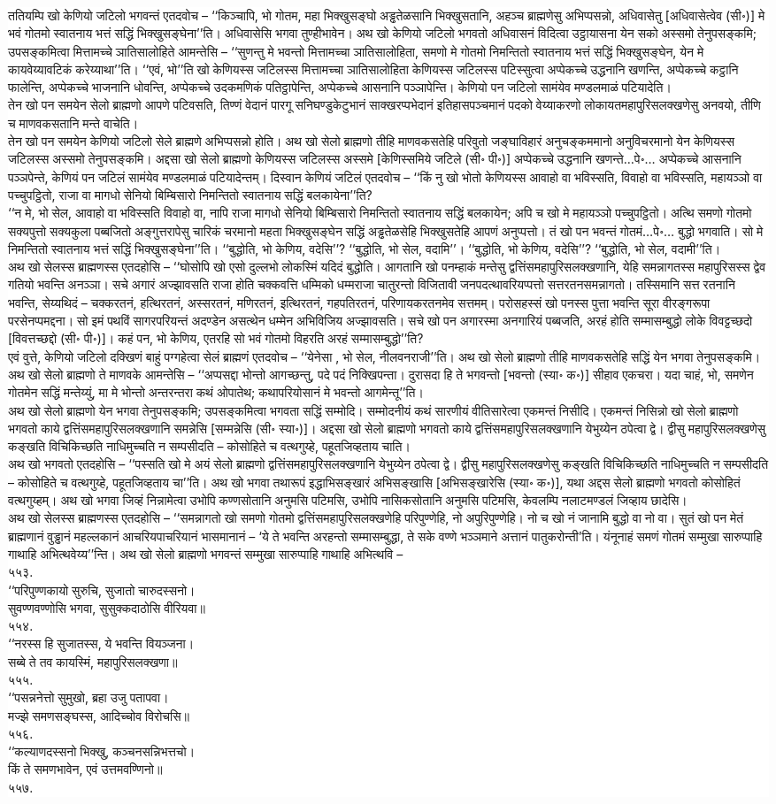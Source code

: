 ततियम्पि खो केणियो जटिलो भगवन्तं एतदवोच – ‘‘किञ्चापि, भो गोतम, महा भिक्खुसङ्घो अड्ढतेळसानि भिक्खुसतानि, अहञ्च ब्राह्मणेसु अभिप्पसन्नो, अधिवासेतु [अधिवासेत्वेव (सी॰)] मे भवं गोतमो स्वातनाय भत्तं सद्धिं भिक्खुसङ्घेना’’ति। अधिवासेसि भगवा तुण्हीभावेन। अथ खो केणियो जटिलो भगवतो अधिवासनं विदित्वा उट्ठायासना येन सको अस्समो तेनुपसङ्कमि; उपसङ्कमित्वा मित्तामच्चे ञातिसालोहिते आमन्तेसि – ‘‘सुणन्तु मे भवन्तो मित्तामच्चा ञातिसालोहिता, समणो मे गोतमो निमन्तितो स्वातनाय भत्तं सद्धिं भिक्खुसङ्घेन, येन मे कायवेय्यावटिकं करेय्याथा’’ति। ‘‘एवं, भो’’ति खो केणियस्स जटिलस्स मित्तामच्चा ञातिसालोहिता केणियस्स जटिलस्स पटिस्सुत्वा अप्पेकच्चे उद्धनानि खणन्ति, अप्पेकच्चे कट्ठानि फालेन्ति, अप्पेकच्चे भाजनानि धोवन्ति, अप्पेकच्चे उदकमणिकं पतिट्ठापेन्ति, अप्पेकच्चे आसनानि पञ्ञापेन्ति। केणियो पन जटिलो सामंयेव मण्डलमाळं पटियादेति।  
तेन खो पन समयेन सेलो ब्राह्मणो आपणे पटिवसति, तिण्णं वेदानं पारगू सनिघण्डुकेटुभानं साक्खरप्पभेदानं इतिहासपञ्चमानं पदको वेय्याकरणो लोकायतमहापुरिसलक्खणेसु अनवयो, तीणि च माणवकसतानि मन्ते वाचेति।  
तेन खो पन समयेन केणियो जटिलो सेले ब्राह्मणे अभिप्पसन्नो होति। अथ खो सेलो ब्राह्मणो तीहि माणवकसतेहि परिवुतो जङ्घाविहारं अनुचङ्कममानो अनुविचरमानो येन केणियस्स जटिलस्स अस्समो तेनुपसङ्कमि। अद्दसा खो सेलो ब्राह्मणो केणियस्स जटिलस्स अस्समे [केणिस्समिये जटिले (सी॰ पी॰)] अप्पेकच्चे उद्धनानि खणन्ते…पे॰… अप्पेकच्चे आसनानि पञ्ञपेन्ते, केणियं पन जटिलं सामंयेव मण्डलमाळं पटियादेन्तम्। दिस्वान केणियं जटिलं एतदवोच – ‘‘किं नु खो भोतो केणियस्स आवाहो वा भविस्सति, विवाहो वा भविस्सति, महायञ्ञो वा पच्चुपट्ठितो, राजा वा मागधो सेनियो बिम्बिसारो निमन्तितो स्वातनाय सद्धिं बलकायेना’’ति?  
‘‘न मे, भो सेल, आवाहो वा भविस्सति विवाहो वा, नापि राजा मागधो सेनियो बिम्बिसारो निमन्तितो स्वातनाय सद्धिं बलकायेन; अपि च खो मे महायञ्ञो पच्चुपट्ठितो। अत्थि समणो गोतमो सक्यपुत्तो सक्यकुला पब्बजितो अङ्गुत्तरापेसु चारिकं चरमानो महता भिक्खुसङ्घेन सद्धिं अड्ढतेळसेहि भिक्खुसतेहि आपणं अनुप्पत्तो। तं खो पन भवन्तं गोतमं…पे॰… बुद्धो भगवाति। सो मे निमन्तितो स्वातनाय भत्तं सद्धिं भिक्खुसङ्घेना’’ति। ‘‘बुद्धोति, भो केणिय, वदेसि’’? ‘‘बुद्धोति, भो सेल, वदामि’’। ‘‘बुद्धोति, भो केणिय, वदेसि’’? ‘‘बुद्धोति, भो सेल, वदामी’’ति।  
अथ खो सेलस्स ब्राह्मणस्स एतदहोसि – ‘‘घोसोपि खो एसो दुल्लभो लोकस्मिं यदिदं बुद्धोति। आगतानि खो पनम्हाकं मन्तेसु द्वत्तिंसमहापुरिसलक्खणानि, येहि समन्नागतस्स महापुरिसस्स द्वेव गतियो भवन्ति अनञ्ञा। सचे अगारं अज्झावसति राजा होति चक्कवत्ति धम्मिको धम्मराजा चातुरन्तो विजितावी जनपदत्थावरियप्पत्तो सत्तरतनसमन्नागतो। तस्सिमानि सत्त रतनानि भवन्ति, सेय्यथिदं – चक्करतनं, हत्थिरतनं, अस्सरतनं, मणिरतनं, इत्थिरतनं, गहपतिरतनं, परिणायकरतनमेव सत्तमम्। परोसहस्सं खो पनस्स पुत्ता भवन्ति सूरा वीरङ्गरूपा परसेनप्पमद्दना। सो इमं पथविं सागरपरियन्तं अदण्डेन असत्थेन धम्मेन अभिविजिय अज्झावसति। सचे खो पन अगारस्मा अनगारियं पब्बजति, अरहं होति सम्मासम्बुद्धो लोके विवट्टच्छदो [विवत्तच्छद्दो (सी॰ पी॰)]। कहं पन, भो केणिय, एतरहि सो भवं गोतमो विहरति अरहं सम्मासम्बुद्धो’’ति?  
एवं वुत्ते, केणियो जटिलो दक्खिणं बाहुं पग्गहेत्वा सेलं ब्राह्मणं एतदवोच – ‘‘येनेसा , भो सेल, नीलवनराजी’’ति। अथ खो सेलो ब्राह्मणो तीहि माणवकसतेहि सद्धिं येन भगवा तेनुपसङ्कमि। अथ खो सेलो ब्राह्मणो ते माणवके आमन्तेसि – ‘‘अप्पसद्दा भोन्तो आगच्छन्तु, पदे पदं निक्खिपन्ता। दुरासदा हि ते भगवन्तो [भवन्तो (स्या॰ क॰)] सीहाव एकचरा। यदा चाहं, भो, समणेन गोतमेन सद्धिं मन्तेय्युं, मा मे भोन्तो अन्तरन्तरा कथं ओपातेथ; कथापरियोसानं मे भवन्तो आगमेन्तू’’ति।  
अथ खो सेलो ब्राह्मणो येन भगवा तेनुपसङ्कमि; उपसङ्कमित्वा भगवता सद्धिं सम्मोदि। सम्मोदनीयं कथं सारणीयं वीतिसारेत्वा एकमन्तं निसीदि। एकमन्तं निसिन्नो खो सेलो ब्राह्मणो भगवतो काये द्वत्तिंसमहापुरिसलक्खणानि समन्नेसि [सम्मन्नेसि (सी॰ स्या॰)]। अद्दसा खो सेलो ब्राह्मणो भगवतो काये द्वत्तिंसमहापुरिसलक्खणानि येभुय्येन ठपेत्वा द्वे। द्वीसु महापुरिसलक्खणेसु कङ्खति विचिकिच्छति नाधिमुच्चति न सम्पसीदति – कोसोहिते च वत्थगुय्हे, पहूतजिव्हताय चाति।  
अथ खो भगवतो एतदहोसि – ‘‘पस्सति खो मे अयं सेलो ब्राह्मणो द्वत्तिंसमहापुरिसलक्खणानि येभुय्येन ठपेत्वा द्वे। द्वीसु महापुरिसलक्खणेसु कङ्खति विचिकिच्छति नाधिमुच्चति न सम्पसीदति – कोसोहिते च वत्थगुय्हे, पहूतजिव्हताय चा’’ति। अथ खो भगवा तथारूपं इद्धाभिसङ्खारं अभिसङ्खासि [अभिसङ्खारेसि (स्या॰ क॰)], यथा अद्दस सेलो ब्राह्मणो भगवतो कोसोहितं वत्थगुय्हम्। अथ खो भगवा जिव्हं निन्नामेत्वा उभोपि कण्णसोतानि अनुमसि पटिमसि, उभोपि नासिकसोतानि अनुमसि पटिमसि, केवलम्पि नलाटमण्डलं जिव्हाय छादेसि।  
अथ खो सेलस्स ब्राह्मणस्स एतदहोसि – ‘‘समन्नागतो खो समणो गोतमो द्वत्तिंसमहापुरिसलक्खणेहि परिपुण्णेहि, नो अपुरिपुण्णेहि। नो च खो नं जानामि बुद्धो वा नो वा। सुतं खो पन मेतं ब्राह्मणानं वुड्ढानं महल्लकानं आचरियपाचरियानं भासमानानं – ‘ये ते भवन्ति अरहन्तो सम्मासम्बुद्धा, ते सके वण्णे भञ्ञमाने अत्तानं पातुकरोन्ती’ति। यंनूनाहं समणं गोतमं सम्मुखा सारुप्पाहि गाथाहि अभित्थवेय्य’’न्ति। अथ खो सेलो ब्राह्मणो भगवन्तं सम्मुखा सारुप्पाहि गाथाहि अभित्थवि –  
५५३.  
‘‘परिपुण्णकायो सुरुचि, सुजातो चारुदस्सनो।  
सुवण्णवण्णोसि भगवा, सुसुक्कदाठोसि वीरियवा॥  
५५४.  
‘‘नरस्स हि सुजातस्स, ये भवन्ति वियञ्जना।  
सब्बे ते तव कायस्मिं, महापुरिसलक्खणा॥  
५५५.  
‘‘पसन्ननेत्तो सुमुखो, ब्रहा उजु पतापवा।  
मज्झे समणसङ्घस्स, आदिच्चोव विरोचसि॥  
५५६.  
‘‘कल्याणदस्सनो भिक्खु, कञ्चनसन्निभत्तचो।  
किं ते समणभावेन, एवं उत्तमवण्णिनो॥  
५५७.  
